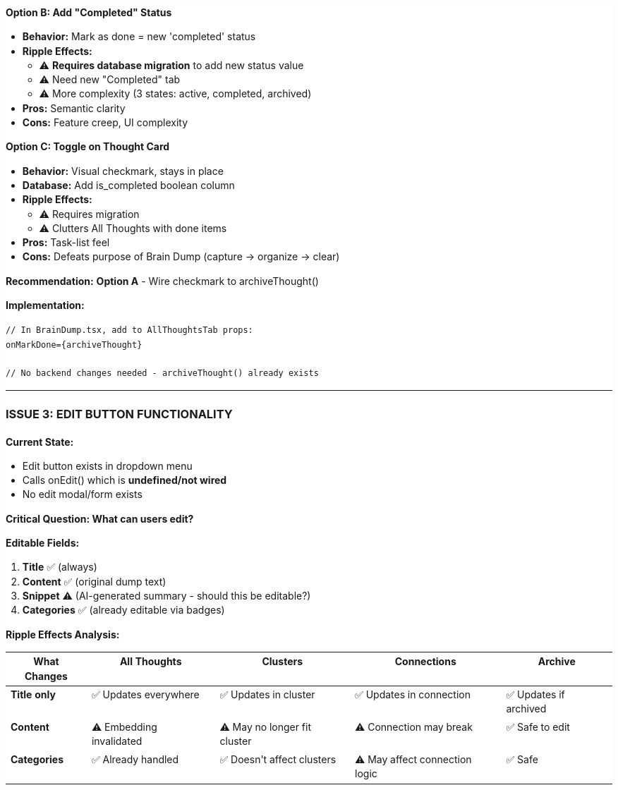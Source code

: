 **Option B: Add "Completed" Status**

- **Behavior:** Mark as done = new 'completed' status
- **Ripple Effects:**
    - ⚠️ **Requires database migration** to add new status value
    - ⚠️ Need new "Completed" tab
    - ⚠️ More complexity (3 states: active, completed, archived)
- **Pros:** Semantic clarity
- **Cons:** Feature creep, UI complexity

**Option C: Toggle on Thought Card**

- **Behavior:** Visual checkmark, stays in place
- **Database:** Add is_completed boolean column
- **Ripple Effects:**
    - ⚠️ Requires migration
    - ⚠️ Clutters All Thoughts with done items
- **Pros:** Task-list feel
- **Cons:** Defeats purpose of Brain Dump (capture → organize → clear)

**Recommendation:** **Option A** - Wire checkmark to archiveThought()

**Implementation:**

```tsx
// In BrainDump.tsx, add to AllThoughtsTab props:
onMarkDone={archiveThought}

// No backend changes needed - archiveThought() already exists

```

---

### **ISSUE 3: EDIT BUTTON FUNCTIONALITY**

**Current State:**

- Edit button exists in dropdown menu
- Calls onEdit() which is **undefined/not wired**
- No edit modal/form exists

**Critical Question: What can users edit?**

**Editable Fields:**

1. **Title** ✅ (always)
2. **Content** ✅ (original dump text)
3. **Snippet** ⚠️ (AI-generated summary - should this be editable?)
4. **Categories** ✅ (already editable via badges)

**Ripple Effects Analysis:**

| **What Changes** | **All Thoughts** | **Clusters** | **Connections** | **Archive** |
| --- | --- | --- | --- | --- |
| **Title only** | ✅ Updates everywhere | ✅ Updates in cluster | ✅ Updates in connection | ✅ Updates if archived |
| **Content** | ⚠️ Embedding invalidated | ⚠️ May no longer fit cluster | ⚠️ Connection may break | ✅ Safe to edit |
| **Categories** | ✅ Already handled | ✅ Doesn't affect clusters | ⚠️ May affect connection logic | ✅ Safe |

